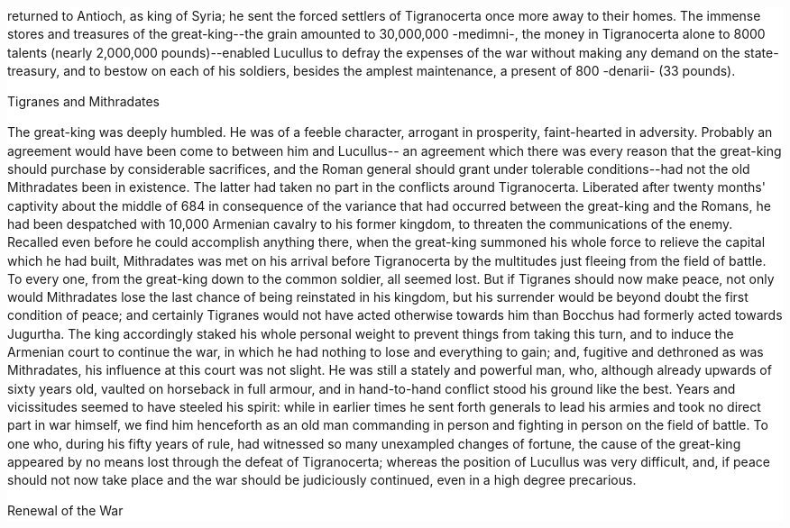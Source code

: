 returned to Antioch, as king of Syria; he sent the forced settlers
of Tigranocerta once more away to their homes.  The immense stores
and treasures of the great-king--the grain amounted to 30,000,000
-medimni-, the money in Tigranocerta alone to 8000 talents (nearly
2,000,000 pounds)--enabled Lucullus to defray the expenses of the war
without making any demand on the state-treasury, and to bestow
on each of his soldiers, besides the amplest maintenance, a present
of 800 -denarii- (33 pounds).

Tigranes and Mithradates

The great-king was deeply humbled.  He was of a feeble character,
arrogant in prosperity, faint-hearted in adversity.  Probably
an agreement would have been come to between him and Lucullus--
an agreement which there was every reason that the great-king should
purchase by considerable sacrifices, and the Roman general should
grant under tolerable conditions--had not the old Mithradates been
in existence.  The latter had taken no part in the conflicts around
Tigranocerta.  Liberated after twenty months' captivity about
the middle of 684 in consequence of the variance that had occurred
between the great-king and the Romans, he had been despatched
with 10,000 Armenian cavalry to his former kingdom, to threaten
the communications of the enemy.  Recalled even before he could
accomplish anything there, when the great-king summoned his whole
force to relieve the capital which he had built, Mithradates was met
on his arrival before Tigranocerta by the multitudes just fleeing
from the field of battle.  To every one, from the great-king
down to the common soldier, all seemed lost.  But if Tigranes
should now make peace, not only would Mithradates lose the last
chance of being reinstated in his kingdom, but his surrender would
be beyond doubt the first condition of peace; and certainly
Tigranes would not have acted otherwise towards him than Bocchus
had formerly acted towards Jugurtha.  The king accordingly staked
his whole personal weight to prevent things from taking this turn,
and to induce the Armenian court to continue the war, in which
he had nothing to lose and everything to gain; and, fugitive
and dethroned as was Mithradates, his influence at this court
was not slight.  He was still a stately and powerful man, who,
although already upwards of sixty years old, vaulted on horseback
in full armour, and in hand-to-hand conflict stood his ground
like the best.  Years and vicissitudes seemed to have steeled his spirit:
while in earlier times he sent forth generals to lead his armies
and took no direct part in war himself, we find him henceforth
as an old man commanding in person and fighting in person on the field
of battle.  To one who, during his fifty years of rule, had witnessed
so many unexampled changes of fortune, the cause of the great-king
appeared by no means lost through the defeat of Tigranocerta;
whereas the position of Lucullus was very difficult, and, if peace
should not now take place and the war should be judiciously continued,
even in a high degree precarious.

Renewal of the War
